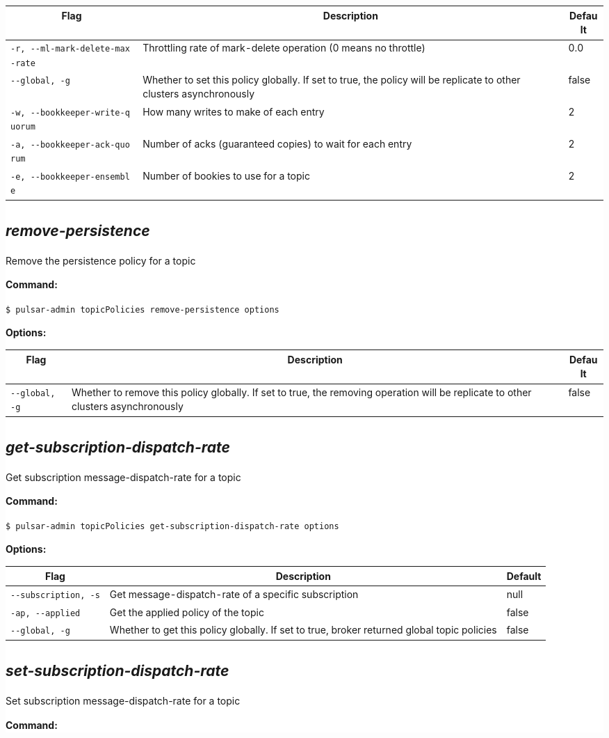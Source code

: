 |Flag|Description|Default|
|---|---|---|
| `-r, --ml-mark-delete-max-rate` | Throttling rate of mark-delete operation (0 means no throttle)|0.0||
| `--global, -g` | Whether to set this policy globally. If set to true, the policy will be replicate to other clusters asynchronously|false||
| `-w, --bookkeeper-write-quorum` | How many writes to make of each entry|2||
| `-a, --bookkeeper-ack-quorum` | Number of acks (guaranteed copies) to wait for each entry|2||
| `-e, --bookkeeper-ensemble` | Number of bookies to use for a topic|2||


## <em>remove-persistence</em>

Remove the persistence policy for a topic

**Command:**

```shell
$ pulsar-admin topicPolicies remove-persistence options
```

**Options:**

|Flag|Description|Default|
|---|---|---|
| `--global, -g` | Whether to remove this policy globally. If set to true, the removing operation will be replicate to other clusters asynchronously|false||


## <em>get-subscription-dispatch-rate</em>

Get subscription message-dispatch-rate for a topic

**Command:**

```shell
$ pulsar-admin topicPolicies get-subscription-dispatch-rate options
```

**Options:**

|Flag|Description|Default|
|---|---|---|
| `--subscription, -s` | Get message-dispatch-rate of a specific subscription|null||
| `-ap, --applied` | Get the applied policy of the topic|false||
| `--global, -g` | Whether to get this policy globally. If set to true, broker returned global topic policies|false||


## <em>set-subscription-dispatch-rate</em>

Set subscription message-dispatch-rate for a topic

**Command:**
